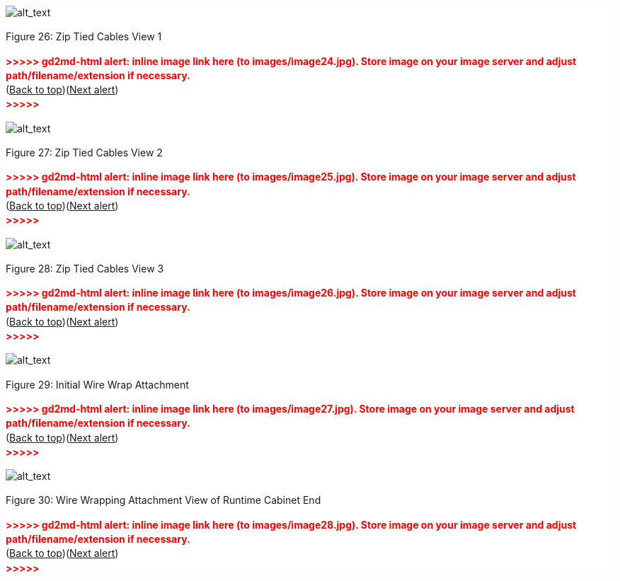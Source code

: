 ![alt_text](images/image23.jpg "image_tooltip")


Figure 26: Zip Tied Cables View 1



<p id="gdcalert27" ><span style="color: red; font-weight: bold">>>>>>  gd2md-html alert: inline image link here (to images/image24.jpg). Store image on your image server and adjust path/filename/extension if necessary. </span><br>(<a href="#">Back to top</a>)(<a href="#gdcalert28">Next alert</a>)<br><span style="color: red; font-weight: bold">>>>>> </span></p>


![alt_text](images/image24.jpg "image_tooltip")


Figure 27: Zip Tied Cables View 2



<p id="gdcalert28" ><span style="color: red; font-weight: bold">>>>>>  gd2md-html alert: inline image link here (to images/image25.jpg). Store image on your image server and adjust path/filename/extension if necessary. </span><br>(<a href="#">Back to top</a>)(<a href="#gdcalert29">Next alert</a>)<br><span style="color: red; font-weight: bold">>>>>> </span></p>


![alt_text](images/image25.jpg "image_tooltip")


Figure 28: Zip Tied Cables View 3



<p id="gdcalert29" ><span style="color: red; font-weight: bold">>>>>>  gd2md-html alert: inline image link here (to images/image26.jpg). Store image on your image server and adjust path/filename/extension if necessary. </span><br>(<a href="#">Back to top</a>)(<a href="#gdcalert30">Next alert</a>)<br><span style="color: red; font-weight: bold">>>>>> </span></p>


![alt_text](images/image26.jpg "image_tooltip")


Figure 29: Initial Wire Wrap Attachment



<p id="gdcalert30" ><span style="color: red; font-weight: bold">>>>>>  gd2md-html alert: inline image link here (to images/image27.jpg). Store image on your image server and adjust path/filename/extension if necessary. </span><br>(<a href="#">Back to top</a>)(<a href="#gdcalert31">Next alert</a>)<br><span style="color: red; font-weight: bold">>>>>> </span></p>


![alt_text](images/image27.jpg "image_tooltip")


Figure 30: Wire Wrapping Attachment View of Runtime Cabinet End



<p id="gdcalert31" ><span style="color: red; font-weight: bold">>>>>>  gd2md-html alert: inline image link here (to images/image28.jpg). Store image on your image server and adjust path/filename/extension if necessary. </span><br>(<a href="#">Back to top</a>)(<a href="#gdcalert32">Next alert</a>)<br><span style="color: red; font-weight: bold">>>>>> </span></p>
